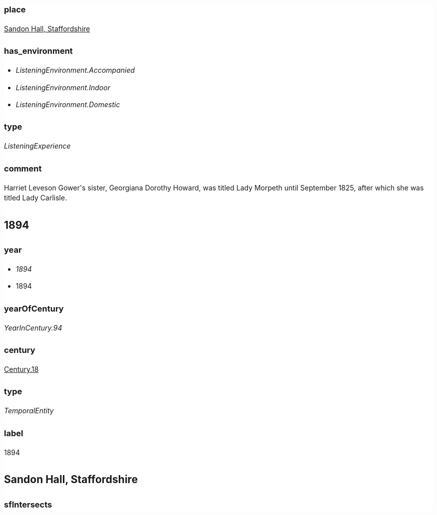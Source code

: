 ### place


[Sandon Hall, Staffordshire](#Sandon-Hall-Staffordshire)

### has_environment

 - *ListeningEnvironment.Accompanied*

 - *ListeningEnvironment.Indoor*

 - *ListeningEnvironment.Domestic*

### type


*ListeningExperience*

### comment


Harriet Leveson Gower's sister, Georgiana Dorothy Howard, was titled Lady Morpeth until September 1825, after which she was titled Lady Carlisle.

## 1894

### year

 - *1894*

 - 1894

### yearOfCentury


*YearInCentury.94*

### century


[Century.18](#Century.18)

### type


*TemporalEntity*

### label


1894

## Sandon Hall, Staffordshire

### sfIntersects

